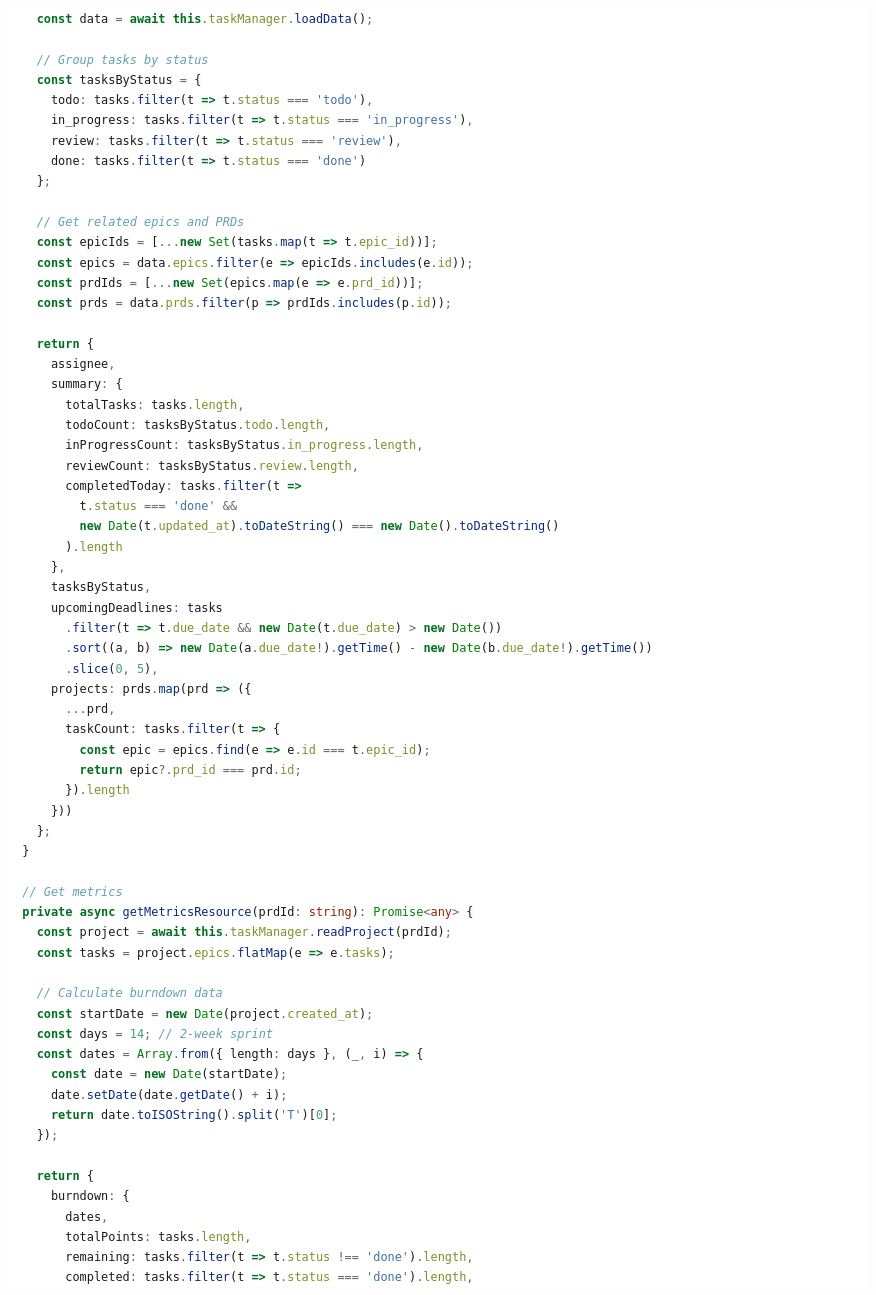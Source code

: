 ```typescript
    const data = await this.taskManager.loadData();
    
    // Group tasks by status
    const tasksByStatus = {
      todo: tasks.filter(t => t.status === 'todo'),
      in_progress: tasks.filter(t => t.status === 'in_progress'),
      review: tasks.filter(t => t.status === 'review'),
      done: tasks.filter(t => t.status === 'done')
    };

    // Get related epics and PRDs
    const epicIds = [...new Set(tasks.map(t => t.epic_id))];
    const epics = data.epics.filter(e => epicIds.includes(e.id));
    const prdIds = [...new Set(epics.map(e => e.prd_id))];
    const prds = data.prds.filter(p => prdIds.includes(p.id));

    return {
      assignee,
      summary: {
        totalTasks: tasks.length,
        todoCount: tasksByStatus.todo.length,
        inProgressCount: tasksByStatus.in_progress.length,
        reviewCount: tasksByStatus.review.length,
        completedToday: tasks.filter(t => 
          t.status === 'done' && 
          new Date(t.updated_at).toDateString() === new Date().toDateString()
        ).length
      },
      tasksByStatus,
      upcomingDeadlines: tasks
        .filter(t => t.due_date && new Date(t.due_date) > new Date())
        .sort((a, b) => new Date(a.due_date!).getTime() - new Date(b.due_date!).getTime())
        .slice(0, 5),
      projects: prds.map(prd => ({
        ...prd,
        taskCount: tasks.filter(t => {
          const epic = epics.find(e => e.id === t.epic_id);
          return epic?.prd_id === prd.id;
        }).length
      }))
    };
  }

  // Get metrics
  private async getMetricsResource(prdId: string): Promise<any> {
    const project = await this.taskManager.readProject(prdId);
    const tasks = project.epics.flatMap(e => e.tasks);
    
    // Calculate burndown data
    const startDate = new Date(project.created_at);
    const days = 14; // 2-week sprint
    const dates = Array.from({ length: days }, (_, i) => {
      const date = new Date(startDate);
      date.setDate(date.getDate() + i);
      return date.toISOString().split('T')[0];
    });

    return {
      burndown: {
        dates,
        totalPoints: tasks.length,
        remaining: tasks.filter(t => t.status !== 'done').length,
        completed: tasks.filter(t => t.status === 'done').length,
```